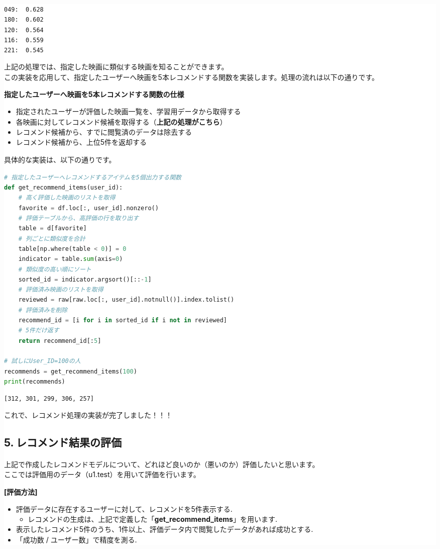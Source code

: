     049:  0.628
    180:  0.602
    120:  0.564
    116:  0.559
    221:  0.545


上記の処理では、指定した映画に類似する映画を知ることができます。  
この実装を応用して、指定したユーザーへ映画を5本レコメンドする関数を実装します。処理の流れは以下の通りです。  

**指定したユーザーへ映画を5本レコメンドする関数の仕様**
* 指定されたユーザーが評価した映画一覧を、学習用データから取得する
* 各映画に対してレコメンド候補を取得する（**上記の処理がこちら**）
* レコメンド候補から、すでに閲覧済のデータは除去する
* レコメンド候補から、上位5件を返却する

具体的な実装は、以下の通りです。


```python
# 指定したユーザーへレコメンドするアイテムを5個出力する関数
def get_recommend_items(user_id):
    # 高く評価した映画のリストを取得
    favorite = df.loc[:, user_id].nonzero()
    # 評価テーブルから、高評価の行を取り出す
    table = d[favorite]
    # 列ごとに類似度を合計
    table[np.where(table < 0)] = 0
    indicator = table.sum(axis=0)
    # 類似度の高い順にソート
    sorted_id = indicator.argsort()[::-1]
    # 評価済み映画のリストを取得
    reviewed = raw[raw.loc[:, user_id].notnull()].index.tolist()
    # 評価済みを削除
    recommend_id = [i for i in sorted_id if i not in reviewed]
    # 5件だけ返す
    return recommend_id[:5]

# 試しにUser_ID=100の人
recommends = get_recommend_items(100)
print(recommends)
```

    [312, 301, 299, 306, 257]


これで、レコメンド処理の実装が完了しました！！！

## 5. レコメンド結果の評価
上記で作成したレコメンドモデルについて、どれほど良いのか（悪いのか）評価したいと思います。  
ここでは評価用のデータ（u1.test）を用いて評価を行います。

**[評価方法]**
* 評価データに存在するユーザーに対して、レコメンドを5件表示する.
  * レコメンドの生成は、上記で定義した「**get_recommend_items**」を用います.
* 表示したレコメンド5件のうち、1件以上、評価データ内で閲覧したデータがあれば成功とする.
* 「成功数 / ユーザー数」で精度を測る.
